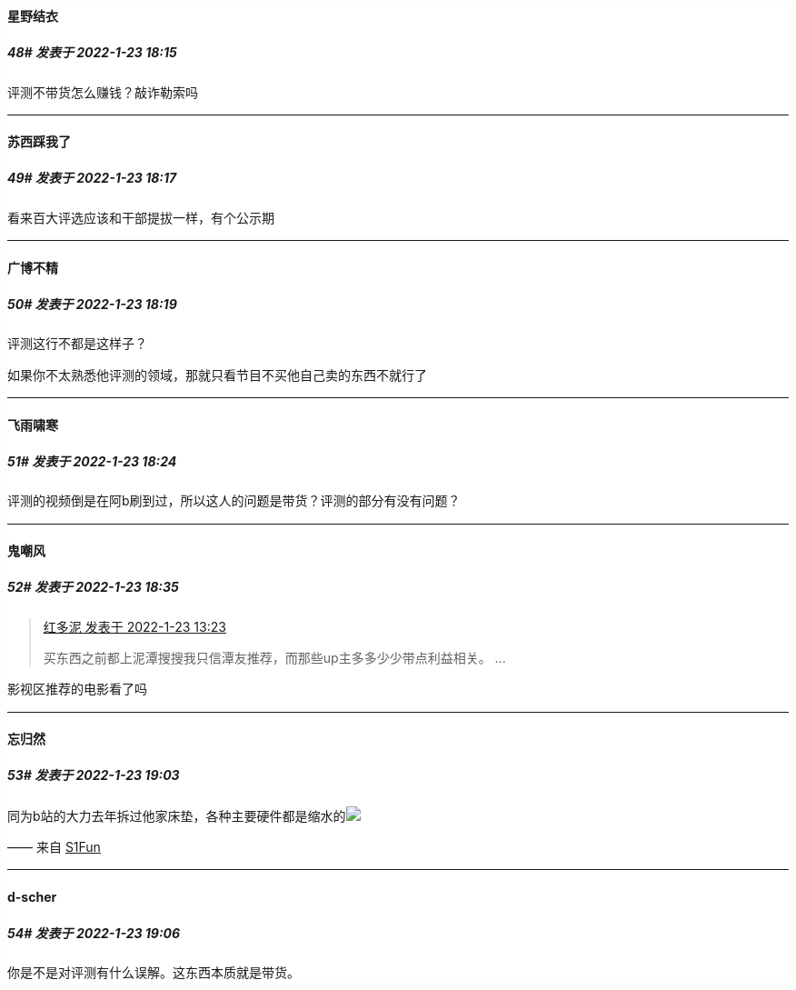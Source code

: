 ####  星野结衣  
##### 48#       发表于 2022-1-23 18:15

评测不带货怎么赚钱？敲诈勒索吗

*****

####  苏西踩我了  
##### 49#       发表于 2022-1-23 18:17

看来百大评选应该和干部提拔一样，有个公示期

*****

####  广博不精  
##### 50#       发表于 2022-1-23 18:19

评测这行不都是这样子？

如果你不太熟悉他评测的领域，那就只看节目不买他自己卖的东西不就行了

*****

####  飞雨啸寒  
##### 51#       发表于 2022-1-23 18:24

评测的视频倒是在阿b刷到过，所以这人的问题是带货？评测的部分有没有问题？

*****

####  鬼嘲风  
##### 52#       发表于 2022-1-23 18:35

<blockquote><a href="httphttps://bbs.saraba1st.com/2b/forum.php?mod=redirect&amp;goto=findpost&amp;pid=54399963&amp;ptid=2048858" target="_blank">红多泥 发表于 2022-1-23 13:23</a>

买东西之前都上泥潭搜搜我只信潭友推荐，而那些up主多多少少带点利益相关。 ...</blockquote>
影视区推荐的电影看了吗

*****

####  忘归然  
##### 53#       发表于 2022-1-23 19:03

同为b站的大力去年拆过他家床垫，各种主要硬件都是缩水的<img src="https://static.saraba1st.com/image/smiley/face2017/001.png" referrerpolicy="no-referrer">

—— 来自 [S1Fun](https://s1fun.koalcat.com)

*****

####  d-scher  
##### 54#       发表于 2022-1-23 19:06

你是不是对评测有什么误解。这东西本质就是带货。

